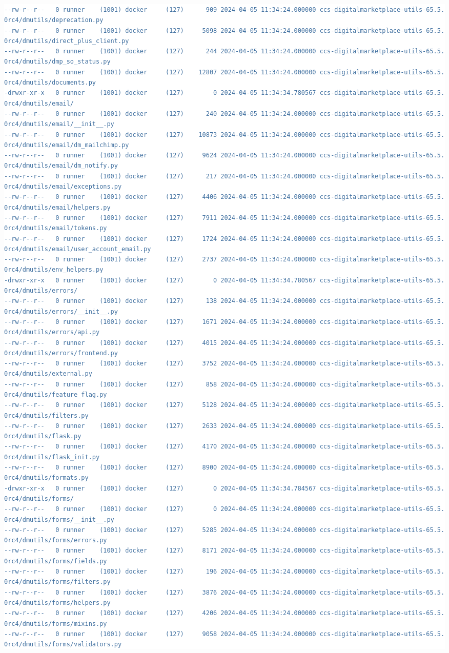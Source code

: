 ```diff
--rw-r--r--   0 runner    (1001) docker     (127)      909 2024-04-05 11:34:24.000000 ccs-digitalmarketplace-utils-65.5.0rc4/dmutils/deprecation.py
--rw-r--r--   0 runner    (1001) docker     (127)     5098 2024-04-05 11:34:24.000000 ccs-digitalmarketplace-utils-65.5.0rc4/dmutils/direct_plus_client.py
--rw-r--r--   0 runner    (1001) docker     (127)      244 2024-04-05 11:34:24.000000 ccs-digitalmarketplace-utils-65.5.0rc4/dmutils/dmp_so_status.py
--rw-r--r--   0 runner    (1001) docker     (127)    12807 2024-04-05 11:34:24.000000 ccs-digitalmarketplace-utils-65.5.0rc4/dmutils/documents.py
-drwxr-xr-x   0 runner    (1001) docker     (127)        0 2024-04-05 11:34:34.780567 ccs-digitalmarketplace-utils-65.5.0rc4/dmutils/email/
--rw-r--r--   0 runner    (1001) docker     (127)      240 2024-04-05 11:34:24.000000 ccs-digitalmarketplace-utils-65.5.0rc4/dmutils/email/__init__.py
--rw-r--r--   0 runner    (1001) docker     (127)    10873 2024-04-05 11:34:24.000000 ccs-digitalmarketplace-utils-65.5.0rc4/dmutils/email/dm_mailchimp.py
--rw-r--r--   0 runner    (1001) docker     (127)     9624 2024-04-05 11:34:24.000000 ccs-digitalmarketplace-utils-65.5.0rc4/dmutils/email/dm_notify.py
--rw-r--r--   0 runner    (1001) docker     (127)      217 2024-04-05 11:34:24.000000 ccs-digitalmarketplace-utils-65.5.0rc4/dmutils/email/exceptions.py
--rw-r--r--   0 runner    (1001) docker     (127)     4406 2024-04-05 11:34:24.000000 ccs-digitalmarketplace-utils-65.5.0rc4/dmutils/email/helpers.py
--rw-r--r--   0 runner    (1001) docker     (127)     7911 2024-04-05 11:34:24.000000 ccs-digitalmarketplace-utils-65.5.0rc4/dmutils/email/tokens.py
--rw-r--r--   0 runner    (1001) docker     (127)     1724 2024-04-05 11:34:24.000000 ccs-digitalmarketplace-utils-65.5.0rc4/dmutils/email/user_account_email.py
--rw-r--r--   0 runner    (1001) docker     (127)     2737 2024-04-05 11:34:24.000000 ccs-digitalmarketplace-utils-65.5.0rc4/dmutils/env_helpers.py
-drwxr-xr-x   0 runner    (1001) docker     (127)        0 2024-04-05 11:34:34.780567 ccs-digitalmarketplace-utils-65.5.0rc4/dmutils/errors/
--rw-r--r--   0 runner    (1001) docker     (127)      138 2024-04-05 11:34:24.000000 ccs-digitalmarketplace-utils-65.5.0rc4/dmutils/errors/__init__.py
--rw-r--r--   0 runner    (1001) docker     (127)     1671 2024-04-05 11:34:24.000000 ccs-digitalmarketplace-utils-65.5.0rc4/dmutils/errors/api.py
--rw-r--r--   0 runner    (1001) docker     (127)     4015 2024-04-05 11:34:24.000000 ccs-digitalmarketplace-utils-65.5.0rc4/dmutils/errors/frontend.py
--rw-r--r--   0 runner    (1001) docker     (127)     3752 2024-04-05 11:34:24.000000 ccs-digitalmarketplace-utils-65.5.0rc4/dmutils/external.py
--rw-r--r--   0 runner    (1001) docker     (127)      858 2024-04-05 11:34:24.000000 ccs-digitalmarketplace-utils-65.5.0rc4/dmutils/feature_flag.py
--rw-r--r--   0 runner    (1001) docker     (127)     5128 2024-04-05 11:34:24.000000 ccs-digitalmarketplace-utils-65.5.0rc4/dmutils/filters.py
--rw-r--r--   0 runner    (1001) docker     (127)     2633 2024-04-05 11:34:24.000000 ccs-digitalmarketplace-utils-65.5.0rc4/dmutils/flask.py
--rw-r--r--   0 runner    (1001) docker     (127)     4170 2024-04-05 11:34:24.000000 ccs-digitalmarketplace-utils-65.5.0rc4/dmutils/flask_init.py
--rw-r--r--   0 runner    (1001) docker     (127)     8900 2024-04-05 11:34:24.000000 ccs-digitalmarketplace-utils-65.5.0rc4/dmutils/formats.py
-drwxr-xr-x   0 runner    (1001) docker     (127)        0 2024-04-05 11:34:34.784567 ccs-digitalmarketplace-utils-65.5.0rc4/dmutils/forms/
--rw-r--r--   0 runner    (1001) docker     (127)        0 2024-04-05 11:34:24.000000 ccs-digitalmarketplace-utils-65.5.0rc4/dmutils/forms/__init__.py
--rw-r--r--   0 runner    (1001) docker     (127)     5285 2024-04-05 11:34:24.000000 ccs-digitalmarketplace-utils-65.5.0rc4/dmutils/forms/errors.py
--rw-r--r--   0 runner    (1001) docker     (127)     8171 2024-04-05 11:34:24.000000 ccs-digitalmarketplace-utils-65.5.0rc4/dmutils/forms/fields.py
--rw-r--r--   0 runner    (1001) docker     (127)      196 2024-04-05 11:34:24.000000 ccs-digitalmarketplace-utils-65.5.0rc4/dmutils/forms/filters.py
--rw-r--r--   0 runner    (1001) docker     (127)     3876 2024-04-05 11:34:24.000000 ccs-digitalmarketplace-utils-65.5.0rc4/dmutils/forms/helpers.py
--rw-r--r--   0 runner    (1001) docker     (127)     4206 2024-04-05 11:34:24.000000 ccs-digitalmarketplace-utils-65.5.0rc4/dmutils/forms/mixins.py
--rw-r--r--   0 runner    (1001) docker     (127)     9058 2024-04-05 11:34:24.000000 ccs-digitalmarketplace-utils-65.5.0rc4/dmutils/forms/validators.py
```